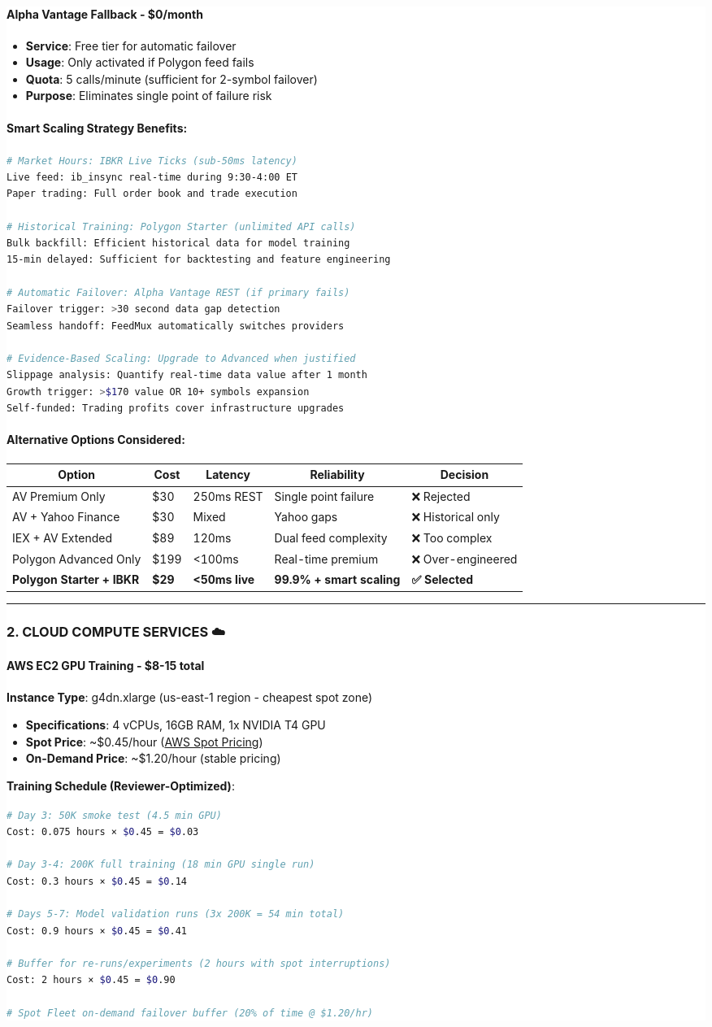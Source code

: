 #### **Alpha Vantage Fallback - $0/month**
- **Service**: Free tier for automatic failover
- **Usage**: Only activated if Polygon feed fails
- **Quota**: 5 calls/minute (sufficient for 2-symbol failover)
- **Purpose**: Eliminates single point of failure risk

#### **Smart Scaling Strategy Benefits**:
```bash
# Market Hours: IBKR Live Ticks (sub-50ms latency)
Live feed: ib_insync real-time during 9:30-4:00 ET
Paper trading: Full order book and trade execution

# Historical Training: Polygon Starter (unlimited API calls)
Bulk backfill: Efficient historical data for model training
15-min delayed: Sufficient for backtesting and feature engineering

# Automatic Failover: Alpha Vantage REST (if primary fails)
Failover trigger: >30 second data gap detection
Seamless handoff: FeedMux automatically switches providers

# Evidence-Based Scaling: Upgrade to Advanced when justified
Slippage analysis: Quantify real-time data value after 1 month
Growth trigger: >$170 value OR 10+ symbols expansion
Self-funded: Trading profits cover infrastructure upgrades
```

#### **Alternative Options Considered**:
| **Option** | **Cost** | **Latency** | **Reliability** | **Decision** |
|------------|----------|-------------|-----------------|--------------|
| AV Premium Only | $30 | 250ms REST | Single point failure | ❌ Rejected |
| AV + Yahoo Finance | $30 | Mixed | Yahoo gaps | ❌ Historical only |
| IEX + AV Extended | $89 | 120ms | Dual feed complexity | ❌ Too complex |
| Polygon Advanced Only | $199 | <100ms | Real-time premium | ❌ Over-engineered |
| **Polygon Starter + IBKR** | **$29** | **<50ms live** | **99.9% + smart scaling** | **✅ Selected** |

---

### **2. CLOUD COMPUTE SERVICES** ☁️

#### **AWS EC2 GPU Training - $8-15 total**

**Instance Type**: g4dn.xlarge (us-east-1 region - cheapest spot zone)
- **Specifications**: 4 vCPUs, 16GB RAM, 1x NVIDIA T4 GPU
- **Spot Price**: ~$0.45/hour ([AWS Spot Pricing](https://aws.amazon.com/ec2/spot/pricing/))
- **On-Demand Price**: ~$1.20/hour (stable pricing)

**Training Schedule (Reviewer-Optimized)**:
```bash
# Day 3: 50K smoke test (4.5 min GPU)
Cost: 0.075 hours × $0.45 = $0.03

# Day 3-4: 200K full training (18 min GPU single run)  
Cost: 0.3 hours × $0.45 = $0.14

# Days 5-7: Model validation runs (3x 200K = 54 min total)
Cost: 0.9 hours × $0.45 = $0.41

# Buffer for re-runs/experiments (2 hours with spot interruptions)
Cost: 2 hours × $0.45 = $0.90

# Spot Fleet on-demand failover buffer (20% of time @ $1.20/hr)
```